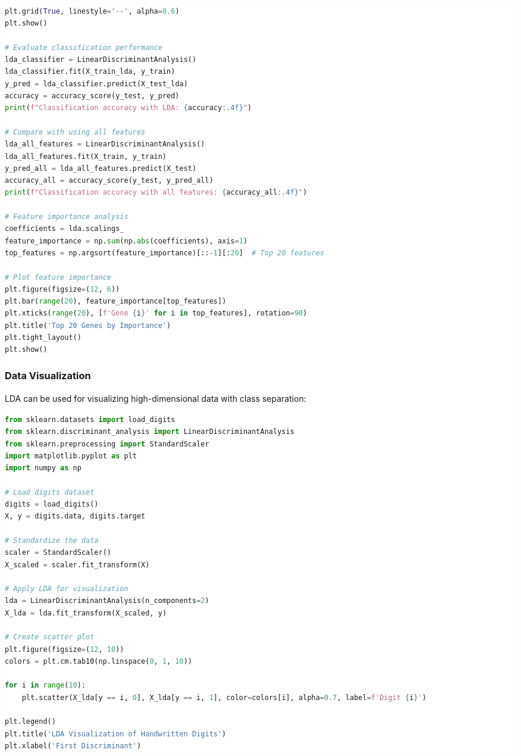 ```python
plt.grid(True, linestyle='--', alpha=0.6)
plt.show()

# Evaluate classification performance
lda_classifier = LinearDiscriminantAnalysis()
lda_classifier.fit(X_train_lda, y_train)
y_pred = lda_classifier.predict(X_test_lda)
accuracy = accuracy_score(y_test, y_pred)
print(f"Classification accuracy with LDA: {accuracy:.4f}")

# Compare with using all features
lda_all_features = LinearDiscriminantAnalysis()
lda_all_features.fit(X_train, y_train)
y_pred_all = lda_all_features.predict(X_test)
accuracy_all = accuracy_score(y_test, y_pred_all)
print(f"Classification accuracy with all features: {accuracy_all:.4f}")

# Feature importance analysis
coefficients = lda.scalings_
feature_importance = np.sum(np.abs(coefficients), axis=1)
top_features = np.argsort(feature_importance)[::-1][:20]  # Top 20 features

# Plot feature importance
plt.figure(figsize=(12, 6))
plt.bar(range(20), feature_importance[top_features])
plt.xticks(range(20), [f'Gene {i}' for i in top_features], rotation=90)
plt.title('Top 20 Genes by Importance')
plt.tight_layout()
plt.show()
```

### Data Visualization

LDA can be used for visualizing high-dimensional data with class separation:

```python
from sklearn.datasets import load_digits
from sklearn.discriminant_analysis import LinearDiscriminantAnalysis
from sklearn.preprocessing import StandardScaler
import matplotlib.pyplot as plt
import numpy as np

# Load digits dataset
digits = load_digits()
X, y = digits.data, digits.target

# Standardize the data
scaler = StandardScaler()
X_scaled = scaler.fit_transform(X)

# Apply LDA for visualization
lda = LinearDiscriminantAnalysis(n_components=2)
X_lda = lda.fit_transform(X_scaled, y)

# Create scatter plot
plt.figure(figsize=(12, 10))
colors = plt.cm.tab10(np.linspace(0, 1, 10))

for i in range(10):
    plt.scatter(X_lda[y == i, 0], X_lda[y == i, 1], color=colors[i], alpha=0.7, label=f'Digit {i}')

plt.legend()
plt.title('LDA Visualization of Handwritten Digits')
plt.xlabel('First Discriminant')
```